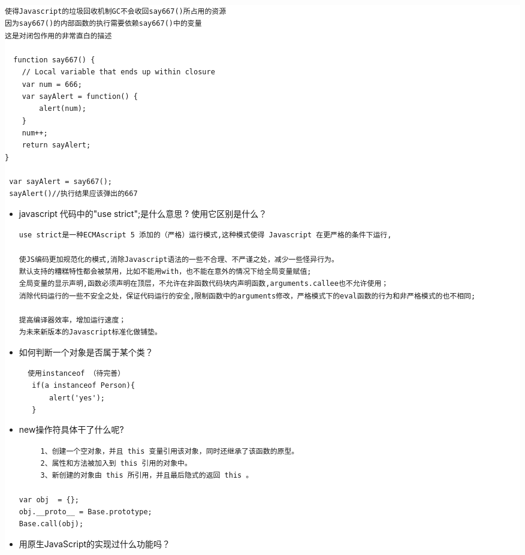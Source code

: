   ```
  使得Javascript的垃圾回收机制GC不会收回say667()所占用的资源
  因为say667()的内部函数的执行需要依赖say667()中的变量
  这是对闭包作用的非常直白的描述
  
    function say667() {
      // Local variable that ends up within closure
      var num = 666;
      var sayAlert = function() {
          alert(num);
      }
      num++;
      return sayAlert;
  }
  
   var sayAlert = say667();
   sayAlert()//执行结果应该弹出的667
  ```

- javascript 代码中的"use strict";是什么意思 ? 使用它区别是什么？

  ```
  use strict是一种ECMAscript 5 添加的（严格）运行模式,这种模式使得 Javascript 在更严格的条件下运行,
  
  使JS编码更加规范化的模式,消除Javascript语法的一些不合理、不严谨之处，减少一些怪异行为。
  默认支持的糟糕特性都会被禁用，比如不能用with，也不能在意外的情况下给全局变量赋值;
  全局变量的显示声明,函数必须声明在顶层，不允许在非函数代码块内声明函数,arguments.callee也不允许使用；
  消除代码运行的一些不安全之处，保证代码运行的安全,限制函数中的arguments修改，严格模式下的eval函数的行为和非严格模式的也不相同;
  
  提高编译器效率，增加运行速度；
  为未来新版本的Javascript标准化做铺垫。
  ```

- 如何判断一个对象是否属于某个类？

  ```
    使用instanceof （待完善）
     if(a instanceof Person){
         alert('yes');
     }
  ```

- new操作符具体干了什么呢?

  ```
       1、创建一个空对象，并且 this 变量引用该对象，同时还继承了该函数的原型。
       2、属性和方法被加入到 this 引用的对象中。
       3、新创建的对象由 this 所引用，并且最后隐式的返回 this 。
  
  var obj  = {};
  obj.__proto__ = Base.prototype;
  Base.call(obj);
  ```

- 用原生JavaScript的实现过什么功能吗？
